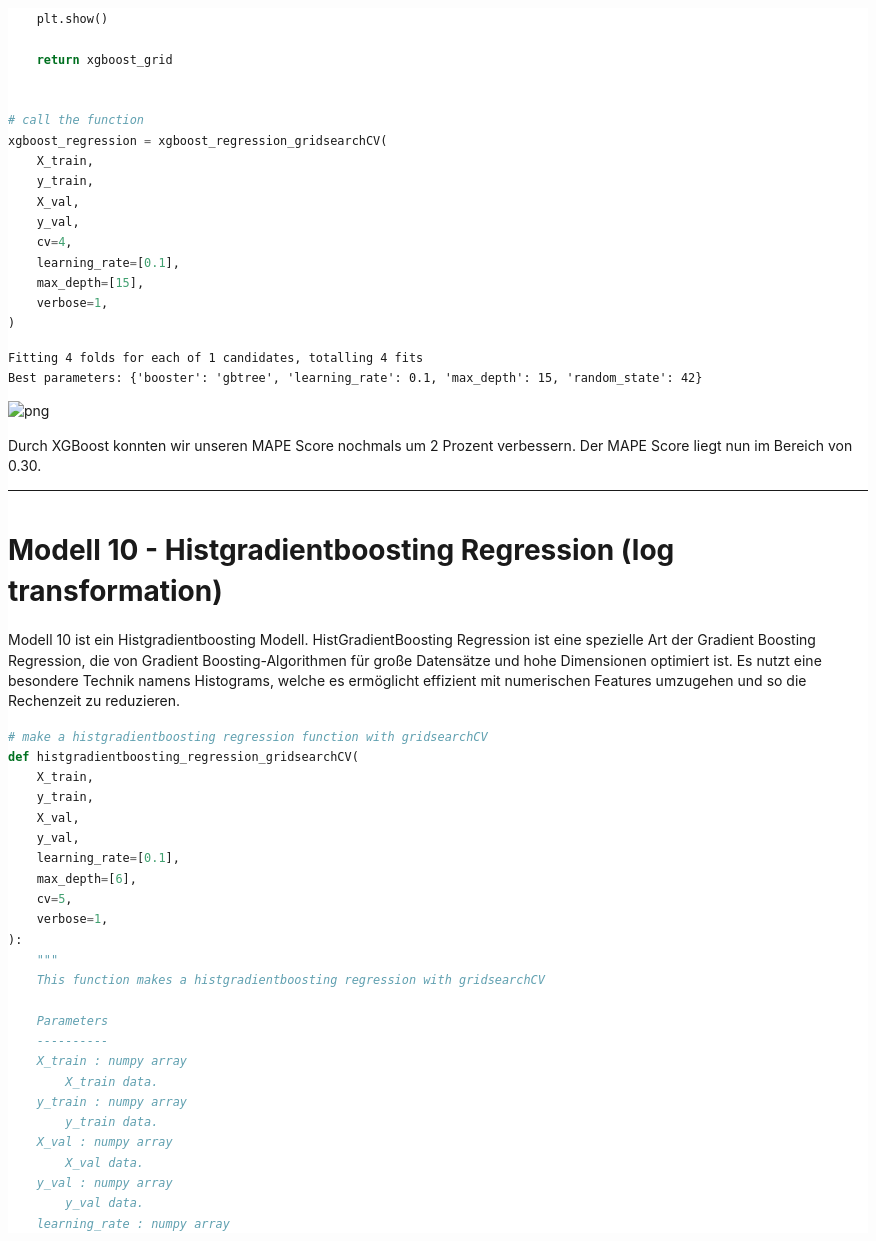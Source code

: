 ```python
    plt.show()

    return xgboost_grid


# call the function
xgboost_regression = xgboost_regression_gridsearchCV(
    X_train,
    y_train,
    X_val,
    y_val,
    cv=4,
    learning_rate=[0.1],
    max_depth=[15],
    verbose=1,
)

```

    Fitting 4 folds for each of 1 candidates, totalling 4 fits
    Best parameters: {'booster': 'gbtree', 'learning_rate': 0.1, 'max_depth': 15, 'random_state': 42}



![png](output_65_1.png)


Durch XGBoost konnten wir unseren MAPE Score nochmals um 2 Prozent verbessern. Der MAPE Score liegt nun im Bereich von 0.30.

---
# Modell 10 - Histgradientboosting Regression (log transformation)
Modell 10 ist ein Histgradientboosting Modell. HistGradientBoosting Regression ist eine spezielle Art der Gradient Boosting Regression, die von Gradient Boosting-Algorithmen für große Datensätze und hohe Dimensionen optimiert ist. Es nutzt eine besondere Technik namens Histograms, welche es ermöglicht effizient mit numerischen Features umzugehen und so die Rechenzeit zu reduzieren.


```python
# make a histgradientboosting regression function with gridsearchCV
def histgradientboosting_regression_gridsearchCV(
    X_train,
    y_train,
    X_val,
    y_val,
    learning_rate=[0.1],
    max_depth=[6],
    cv=5,
    verbose=1,
):
    """
    This function makes a histgradientboosting regression with gridsearchCV

    Parameters
    ----------
    X_train : numpy array
        X_train data.
    y_train : numpy array
        y_train data.
    X_val : numpy array
        X_val data.
    y_val : numpy array
        y_val data.
    learning_rate : numpy array
```